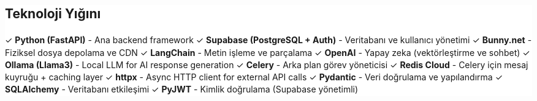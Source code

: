 ## Teknoloji Yığını

✓ **Python (FastAPI)** - Ana backend framework
✓ **Supabase (PostgreSQL + Auth)** - Veritabanı ve kullanıcı yönetimi
✓ **Bunny.net** - Fiziksel dosya depolama ve CDN
✓ **LangChain** - Metin işleme ve parçalama
✓ **OpenAI** - Yapay zeka (vektörleştirme ve sohbet)
✓ **Ollama (Llama3)** - Local LLM for AI response generation
✓ **Celery** - Arka plan görev yöneticisi
✓ **Redis Cloud** - Celery için mesaj kuyruğu + caching layer
✓ **httpx** - Async HTTP client for external API calls
✓ **Pydantic** - Veri doğrulama ve yapılandırma
✓ **SQLAlchemy** - Veritabanı etkileşimi
✓ **PyJWT** - Kimlik doğrulama (Supabase yönetimli)